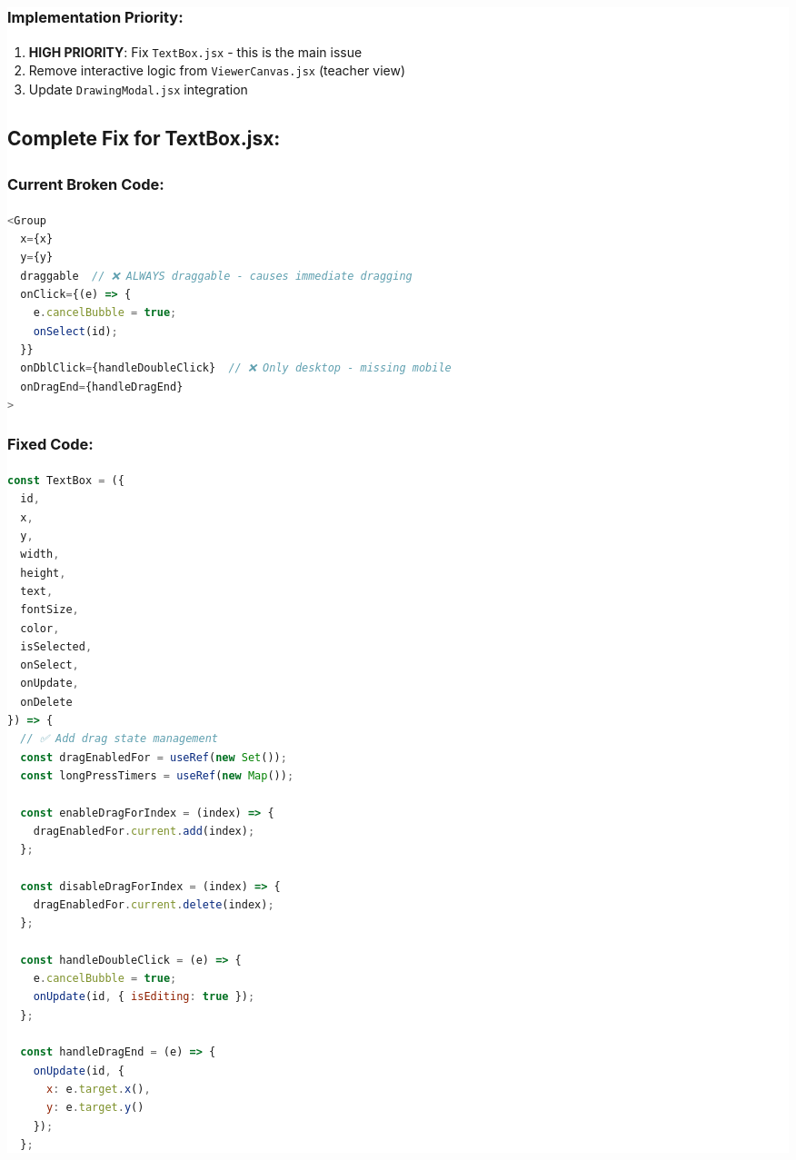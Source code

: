 ### **Implementation Priority:**
1. **HIGH PRIORITY**: Fix `TextBox.jsx` - this is the main issue
2. Remove interactive logic from `ViewerCanvas.jsx` (teacher view)
3. Update `DrawingModal.jsx` integration

## **Complete Fix for TextBox.jsx:**

### **Current Broken Code:**
```javascript
<Group
  x={x}
  y={y}
  draggable  // ❌ ALWAYS draggable - causes immediate dragging
  onClick={(e) => {
    e.cancelBubble = true;
    onSelect(id);
  }}
  onDblClick={handleDoubleClick}  // ❌ Only desktop - missing mobile
  onDragEnd={handleDragEnd}
>
```

### **Fixed Code:**
```javascript
const TextBox = ({ 
  id, 
  x, 
  y, 
  width, 
  height, 
  text, 
  fontSize,
  color,
  isSelected, 
  onSelect, 
  onUpdate, 
  onDelete 
}) => {
  // ✅ Add drag state management
  const dragEnabledFor = useRef(new Set());
  const longPressTimers = useRef(new Map());

  const enableDragForIndex = (index) => {
    dragEnabledFor.current.add(index);
  };

  const disableDragForIndex = (index) => {
    dragEnabledFor.current.delete(index);
  };

  const handleDoubleClick = (e) => {
    e.cancelBubble = true;
    onUpdate(id, { isEditing: true });
  };

  const handleDragEnd = (e) => {
    onUpdate(id, { 
      x: e.target.x(), 
      y: e.target.y() 
    });
  };

```